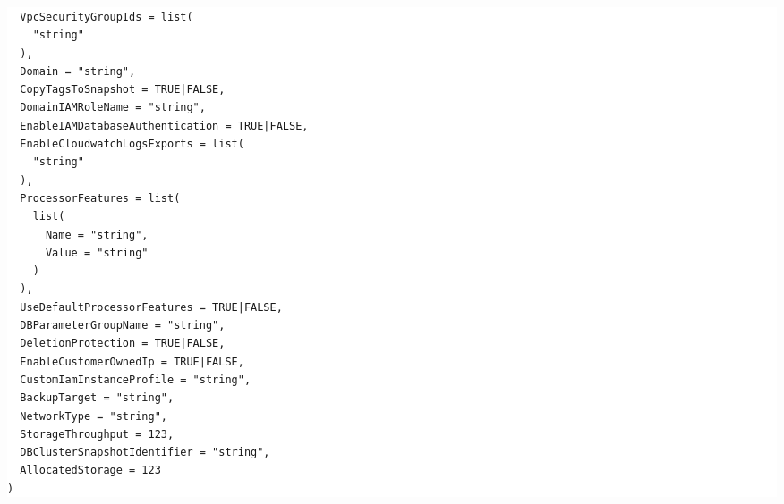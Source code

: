       VpcSecurityGroupIds = list(
        "string"
      ),
      Domain = "string",
      CopyTagsToSnapshot = TRUE|FALSE,
      DomainIAMRoleName = "string",
      EnableIAMDatabaseAuthentication = TRUE|FALSE,
      EnableCloudwatchLogsExports = list(
        "string"
      ),
      ProcessorFeatures = list(
        list(
          Name = "string",
          Value = "string"
        )
      ),
      UseDefaultProcessorFeatures = TRUE|FALSE,
      DBParameterGroupName = "string",
      DeletionProtection = TRUE|FALSE,
      EnableCustomerOwnedIp = TRUE|FALSE,
      CustomIamInstanceProfile = "string",
      BackupTarget = "string",
      NetworkType = "string",
      StorageThroughput = 123,
      DBClusterSnapshotIdentifier = "string",
      AllocatedStorage = 123
    )
